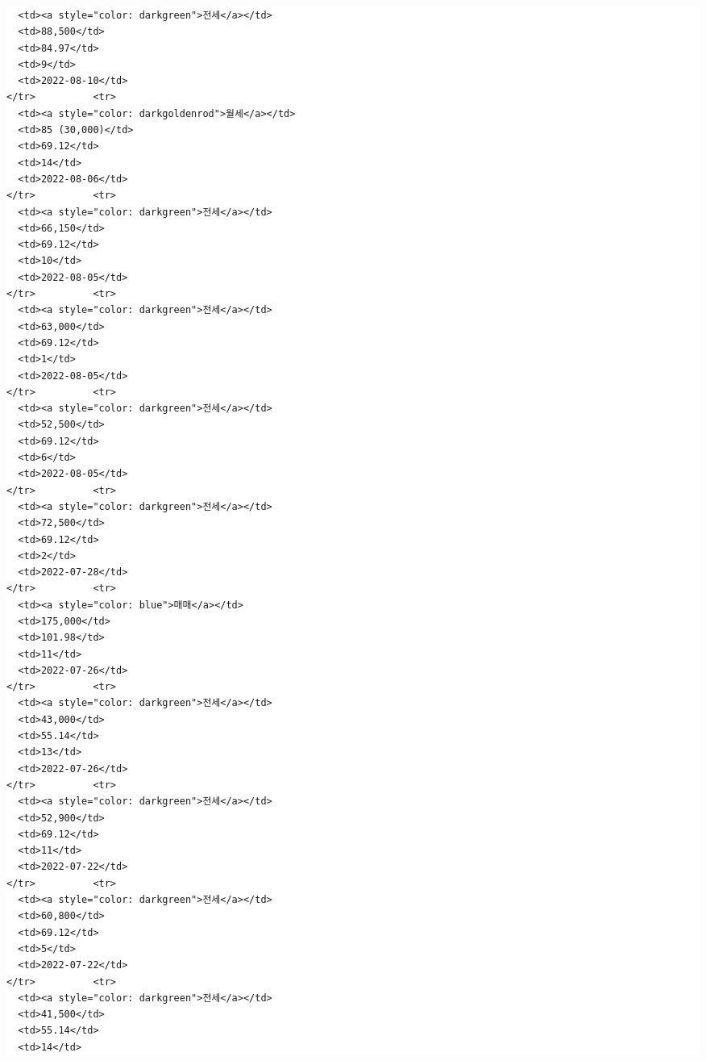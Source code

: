       <td><a style="color: darkgreen">전세</a></td>
      <td>88,500</td>
      <td>84.97</td>
      <td>9</td>
      <td>2022-08-10</td>
    </tr>          <tr>
      <td><a style="color: darkgoldenrod">월세</a></td>
      <td>85 (30,000)</td>
      <td>69.12</td>
      <td>14</td>
      <td>2022-08-06</td>
    </tr>          <tr>
      <td><a style="color: darkgreen">전세</a></td>
      <td>66,150</td>
      <td>69.12</td>
      <td>10</td>
      <td>2022-08-05</td>
    </tr>          <tr>
      <td><a style="color: darkgreen">전세</a></td>
      <td>63,000</td>
      <td>69.12</td>
      <td>1</td>
      <td>2022-08-05</td>
    </tr>          <tr>
      <td><a style="color: darkgreen">전세</a></td>
      <td>52,500</td>
      <td>69.12</td>
      <td>6</td>
      <td>2022-08-05</td>
    </tr>          <tr>
      <td><a style="color: darkgreen">전세</a></td>
      <td>72,500</td>
      <td>69.12</td>
      <td>2</td>
      <td>2022-07-28</td>
    </tr>          <tr>
      <td><a style="color: blue">매매</a></td>
      <td>175,000</td>
      <td>101.98</td>
      <td>11</td>
      <td>2022-07-26</td>
    </tr>          <tr>
      <td><a style="color: darkgreen">전세</a></td>
      <td>43,000</td>
      <td>55.14</td>
      <td>13</td>
      <td>2022-07-26</td>
    </tr>          <tr>
      <td><a style="color: darkgreen">전세</a></td>
      <td>52,900</td>
      <td>69.12</td>
      <td>11</td>
      <td>2022-07-22</td>
    </tr>          <tr>
      <td><a style="color: darkgreen">전세</a></td>
      <td>60,800</td>
      <td>69.12</td>
      <td>5</td>
      <td>2022-07-22</td>
    </tr>          <tr>
      <td><a style="color: darkgreen">전세</a></td>
      <td>41,500</td>
      <td>55.14</td>
      <td>14</td>
